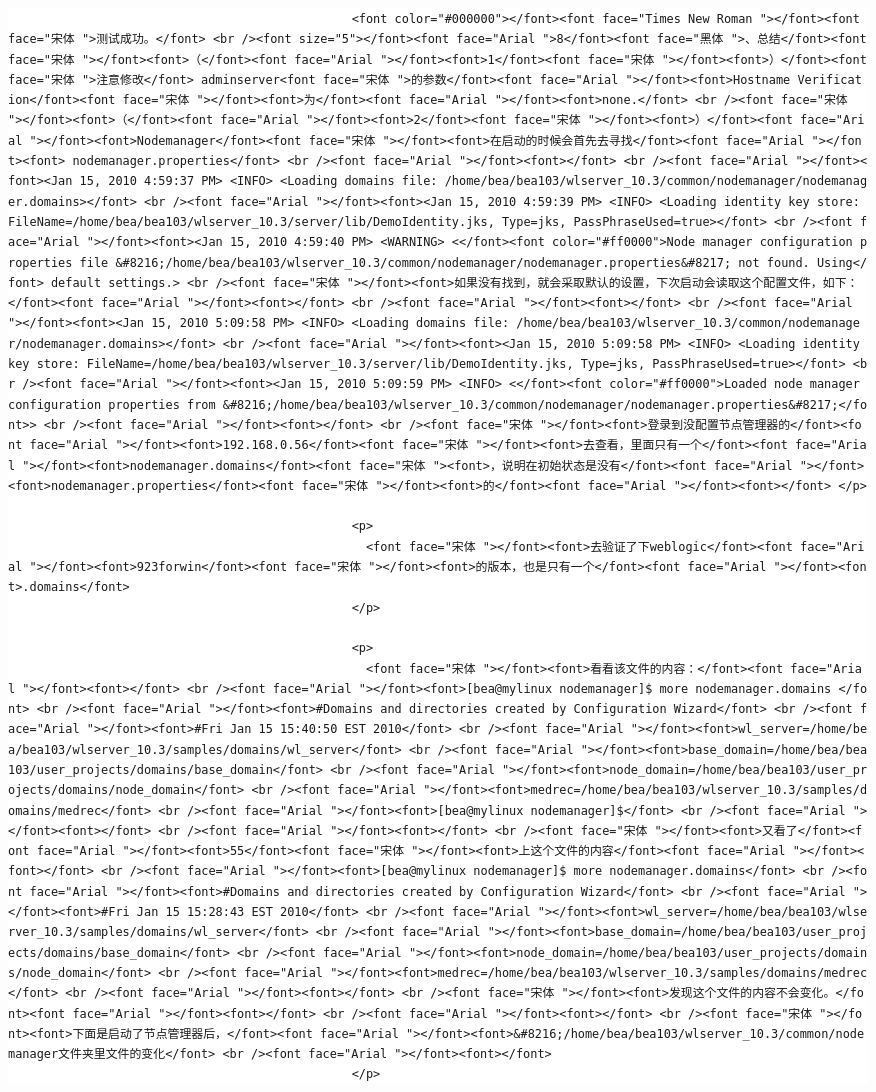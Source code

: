                                                     <font color="#000000"></font><font face="Times New Roman "></font><font face="宋体 ">测试成功。</font> <br /><font size="5"></font><font face="Arial ">8</font><font face="黑体 ">、总结</font><font face="宋体 "></font><font>（</font><font face="Arial "></font><font>1</font><font face="宋体 "></font><font>）</font><font face="宋体 ">注意修改</font> adminserver<font face="宋体 ">的参数</font><font face="Arial "></font><font>Hostname Verification</font><font face="宋体 "></font><font>为</font><font face="Arial "></font><font>none.</font> <br /><font face="宋体 "></font><font>（</font><font face="Arial "></font><font>2</font><font face="宋体 "></font><font>）</font><font face="Arial "></font><font>Nodemanager</font><font face="宋体 "></font><font>在启动的时候会首先去寻找</font><font face="Arial "></font><font> nodemanager.properties</font> <br /><font face="Arial "></font><font></font> <br /><font face="Arial "></font><font><Jan 15, 2010 4:59:37 PM> <INFO> <Loading domains file: /home/bea/bea103/wlserver_10.3/common/nodemanager/nodemanager.domains></font> <br /><font face="Arial "></font><font><Jan 15, 2010 4:59:39 PM> <INFO> <Loading identity key store: FileName=/home/bea/bea103/wlserver_10.3/server/lib/DemoIdentity.jks, Type=jks, PassPhraseUsed=true></font> <br /><font face="Arial "></font><font><Jan 15, 2010 4:59:40 PM> <WARNING> <</font><font color="#ff0000">Node manager configuration properties file &#8216;/home/bea/bea103/wlserver_10.3/common/nodemanager/nodemanager.properties&#8217; not found. Using</font> default settings.> <br /><font face="宋体 "></font><font>如果没有找到，就会采取默认的设置，下次启动会读取这个配置文件，如下：</font><font face="Arial "></font><font></font> <br /><font face="Arial "></font><font></font> <br /><font face="Arial "></font><font><Jan 15, 2010 5:09:58 PM> <INFO> <Loading domains file: /home/bea/bea103/wlserver_10.3/common/nodemanager/nodemanager.domains></font> <br /><font face="Arial "></font><font><Jan 15, 2010 5:09:58 PM> <INFO> <Loading identity key store: FileName=/home/bea/bea103/wlserver_10.3/server/lib/DemoIdentity.jks, Type=jks, PassPhraseUsed=true></font> <br /><font face="Arial "></font><font><Jan 15, 2010 5:09:59 PM> <INFO> <</font><font color="#ff0000">Loaded node manager configuration properties from &#8216;/home/bea/bea103/wlserver_10.3/common/nodemanager/nodemanager.properties&#8217;</font>> <br /><font face="Arial "></font><font></font> <br /><font face="宋体 "></font><font>登录到没配置节点管理器的</font><font face="Arial "></font><font>192.168.0.56</font><font face="宋体 "></font><font>去查看，里面只有一个</font><font face="Arial "></font><font>nodemanager.domains</font><font face="宋体 "><font>，说明在初始状态是没有</font><font face="Arial "></font><font>nodemanager.properties</font><font face="宋体 "></font><font>的</font><font face="Arial "></font><font></font> </p> 
                                                    
                                                    <p>
                                                      <font face="宋体 "></font><font>去验证了下weblogic</font><font face="Arial "></font><font>923forwin</font><font face="宋体 "></font><font>的版本，也是只有一个</font><font face="Arial "></font><font>.domains</font>
                                                    </p>
                                                    
                                                    <p>
                                                      <font face="宋体 "></font><font>看看该文件的内容：</font><font face="Arial "></font><font></font> <br /><font face="Arial "></font><font>[bea@mylinux nodemanager]$ more nodemanager.domains </font> <br /><font face="Arial "></font><font>#Domains and directories created by Configuration Wizard</font> <br /><font face="Arial "></font><font>#Fri Jan 15 15:40:50 EST 2010</font> <br /><font face="Arial "></font><font>wl_server=/home/bea/bea103/wlserver_10.3/samples/domains/wl_server</font> <br /><font face="Arial "></font><font>base_domain=/home/bea/bea103/user_projects/domains/base_domain</font> <br /><font face="Arial "></font><font>node_domain=/home/bea/bea103/user_projects/domains/node_domain</font> <br /><font face="Arial "></font><font>medrec=/home/bea/bea103/wlserver_10.3/samples/domains/medrec</font> <br /><font face="Arial "></font><font>[bea@mylinux nodemanager]$</font> <br /><font face="Arial "></font><font></font> <br /><font face="Arial "></font><font></font> <br /><font face="宋体 "></font><font>又看了</font><font face="Arial "></font><font>55</font><font face="宋体 "></font><font>上这个文件的内容</font><font face="Arial "></font><font></font> <br /><font face="Arial "></font><font>[bea@mylinux nodemanager]$ more nodemanager.domains</font> <br /><font face="Arial "></font><font>#Domains and directories created by Configuration Wizard</font> <br /><font face="Arial "></font><font>#Fri Jan 15 15:28:43 EST 2010</font> <br /><font face="Arial "></font><font>wl_server=/home/bea/bea103/wlserver_10.3/samples/domains/wl_server</font> <br /><font face="Arial "></font><font>base_domain=/home/bea/bea103/user_projects/domains/base_domain</font> <br /><font face="Arial "></font><font>node_domain=/home/bea/bea103/user_projects/domains/node_domain</font> <br /><font face="Arial "></font><font>medrec=/home/bea/bea103/wlserver_10.3/samples/domains/medrec</font> <br /><font face="Arial "></font><font></font> <br /><font face="宋体 "></font><font>发现这个文件的内容不会变化。</font><font face="Arial "></font><font></font> <br /><font face="Arial "></font><font></font> <br /><font face="宋体 "></font><font>下面是启动了节点管理器后，</font><font face="Arial "></font><font>&#8216;/home/bea/bea103/wlserver_10.3/common/nodemanager文件夹里文件的变化</font> <br /><font face="Arial "></font><font></font>
                                                    </p>
                                                    